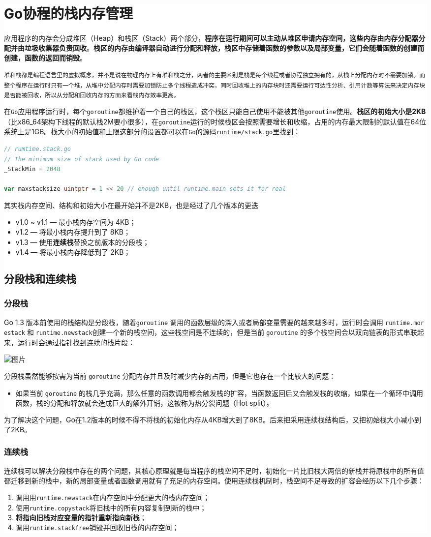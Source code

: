 # Go协程的栈内存管理

应用程序的内存会分成堆区（Heap）和栈区（Stack）两个部分，**程序在运行期间可以主动从堆区申请内存空间，这些内存由内存分配器分配并由垃圾收集器负责回收**。**栈区的内存由编译器自动进行分配和释放，栈区中存储着函数的参数以及局部变量，它们会随着函数的创建而创建，函数的返回而销毁**。

```
堆和栈都是编程语言里的虚拟概念，并不是说在物理内存上有堆和栈之分，两者的主要区别是栈是每个线程或者协程独立拥有的，从栈上分配内存时不需要加锁。而整个程序在运行时只有一个堆，从堆中分配内存时需要加锁防止多个线程造成冲突，同时回收堆上的内存块时还需要运行可达性分析、引用计数等算法来决定内存块是否能被回收，所以从分配和回收内存的方面来看栈内存效率更高。
```

在`Go`应用程序运行时，每个`goroutine`都维护着一个自己的栈区，这个栈区只能自己使用不能被其他`goroutine`使用。**栈区的初始大小是2KB**（比x86_64架构下线程的默认栈2M要小很多），在`goroutine`运行的时候栈区会按照需要增长和收缩，占用的内存最大限制的默认值在64位系统上是1GB。栈大小的初始值和上限这部分的设置都可以在`Go`的源码`runtime/stack.go`里找到：

```go
// rumtime.stack.go
// The minimum size of stack used by Go code
_StackMin = 2048

var maxstacksize uintptr = 1 << 20 // enough until runtime.main sets it for real
```

其实栈内存空间、结构和初始大小在最开始并不是2KB，也是经过了几个版本的更迭

- v1.0 ~ v1.1 — 最小栈内存空间为 4KB；
- v1.2 — 将最小栈内存提升到了 8KB；
- v1.3 — 使用**连续栈**替换之前版本的分段栈；
- v1.4 — 将最小栈内存降低到了 2KB；



## 分段栈和连续栈

### 分段栈

Go 1.3 版本前使用的栈结构是分段栈，随着`goroutine` 调用的函数层级的深入或者局部变量需要的越来越多时，运行时会调用 `runtime.morestack` 和 `runtime.newstack`创建一个新的栈空间，这些栈空间是不连续的，但是当前 `goroutine` 的多个栈空间会以双向链表的形式串联起来，运行时会通过指针找到连续的栈片段：

![图片](https://gitee.com/lzw657434763/pictures/raw/master/Blog/20211222164115)

分段栈虽然能够按需为当前 `goroutine` 分配内存并且及时减少内存的占用，但是它也存在一个比较大的问题：

- 如果当前 `goroutine` 的栈几乎充满，那么任意的函数调用都会触发栈的扩容，当函数返回后又会触发栈的收缩，如果在一个循环中调用函数，栈的分配和释放就会造成巨大的额外开销，这被称为热分裂问题（Hot split）。

为了解决这个问题，Go在1.2版本的时候不得不将栈的初始化内存从4KB增大到了8KB。后来把采用连续栈结构后，又把初始栈大小减小到了2KB。



### 连续栈

连续栈可以解决分段栈中存在的两个问题，其核心原理就是每当程序的栈空间不足时，初始化一片比旧栈大两倍的新栈并将原栈中的所有值都迁移到新的栈中，新的局部变量或者函数调用就有了充足的内存空间。使用连续栈机制时，栈空间不足导致的扩容会经历以下几个步骤：

1. 调用用`runtime.newstack`在内存空间中分配更大的栈内存空间；
2. 使用`runtime.copystack`将旧栈中的所有内容复制到新的栈中；
3. **将指向旧栈对应变量的指针重新指向新栈**；
4. 调用`runtime.stackfree`销毁并回收旧栈的内存空间；
